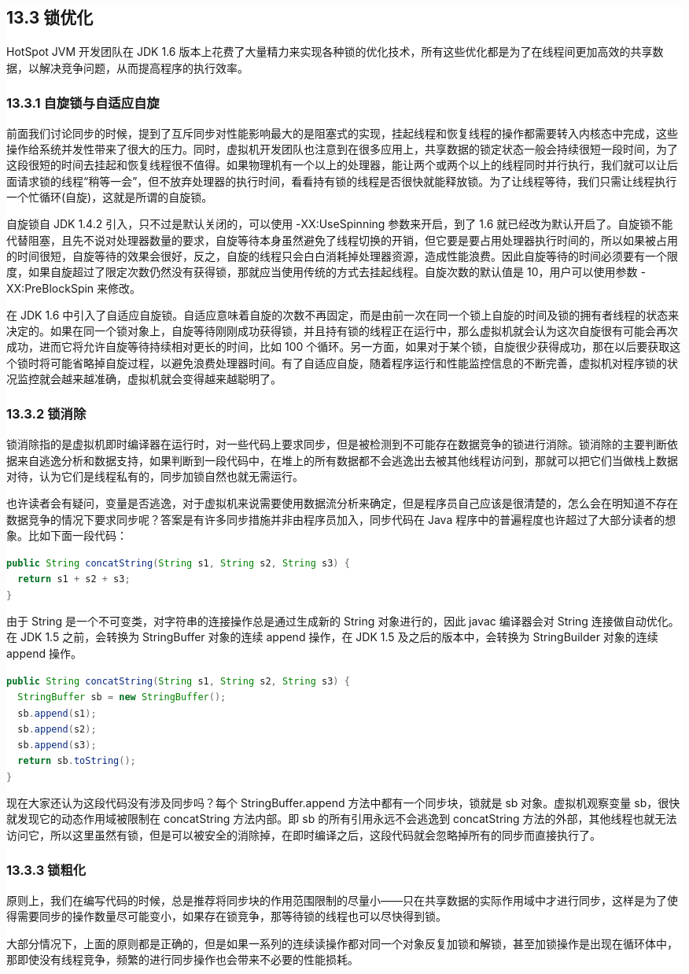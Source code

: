 ## 13.3 锁优化

HotSpot JVM 开发团队在 JDK 1.6 版本上花费了大量精力来实现各种锁的优化技术，所有这些优化都是为了在线程间更加高效的共享数据，以解决竞争问题，从而提高程序的执行效率。

### 13.3.1 自旋锁与自适应自旋

前面我们讨论同步的时候，提到了互斥同步对性能影响最大的是阻塞式的实现，挂起线程和恢复线程的操作都需要转入内核态中完成，这些操作给系统并发性带来了很大的压力。同时，虚拟机开发团队也注意到在很多应用上，共享数据的锁定状态一般会持续很短一段时间，为了这段很短的时间去挂起和恢复线程很不值得。如果物理机有一个以上的处理器，能让两个或两个以上的线程同时并行执行，我们就可以让后面请求锁的线程“稍等一会”，但不放弃处理器的执行时间，看看持有锁的线程是否很快就能释放锁。为了让线程等待，我们只需让线程执行一个忙循环(自旋)，这就是所谓的自旋锁。

自旋锁自 JDK 1.4.2 引入，只不过是默认关闭的，可以使用 -XX:UseSpinning 参数来开启，到了 1.6 就已经改为默认开启了。自旋锁不能代替阻塞，且先不说对处理器数量的要求，自旋等待本身虽然避免了线程切换的开销，但它要是要占用处理器执行时间的，所以如果被占用的时间很短，自旋等待的效果会很好，反之，自旋的线程只会白白消耗掉处理器资源，造成性能浪费。因此自旋等待的时间必须要有一个限度，如果自旋超过了限定次数仍然没有获得锁，那就应当使用传统的方式去挂起线程。自旋次数的默认值是 10，用户可以使用参数 -XX:PreBlockSpin 来修改。

在 JDK 1.6 中引入了自适应自旋锁。自适应意味着自旋的次数不再固定，而是由前一次在同一个锁上自旋的时间及锁的拥有者线程的状态来决定的。如果在同一个锁对象上，自旋等待刚刚成功获得锁，并且持有锁的线程正在运行中，那么虚拟机就会认为这次自旋很有可能会再次成功，进而它将允许自旋等待持续相对更长的时间，比如 100 个循环。另一方面，如果对于某个锁，自旋很少获得成功，那在以后要获取这个锁时将可能省略掉自旋过程，以避免浪费处理器时间。有了自适应自旋，随着程序运行和性能监控信息的不断完善，虚拟机对程序锁的状况监控就会越来越准确，虚拟机就会变得越来越聪明了。

### 13.3.2 锁消除

锁消除指的是虚拟机即时编译器在运行时，对一些代码上要求同步，但是被检测到不可能存在数据竞争的锁进行消除。锁消除的主要判断依据来自逃逸分析和数据支持，如果判断到一段代码中，在堆上的所有数据都不会逃逸出去被其他线程访问到，那就可以把它们当做栈上数据对待，认为它们是线程私有的，同步加锁自然也就无需运行。

也许读者会有疑问，变量是否逃逸，对于虚拟机来说需要使用数据流分析来确定，但是程序员自己应该是很清楚的，怎么会在明知道不存在数据竞争的情况下要求同步呢？答案是有许多同步措施并非由程序员加入，同步代码在 Java 程序中的普遍程度也许超过了大部分读者的想象。比如下面一段代码：

```java
public String concatString(String s1, String s2, String s3) {
  return s1 + s2 + s3;
}
```

由于 String 是一个不可变类，对字符串的连接操作总是通过生成新的 String 对象进行的，因此 javac 编译器会对 String 连接做自动优化。在 JDK 1.5 之前，会转换为 StringBuffer 对象的连续 append 操作，在 JDK 1.5 及之后的版本中，会转换为 StringBuilder 对象的连续 append 操作。

```java
public String concatString(String s1, String s2, String s3) {
  StringBuffer sb = new StringBuffer();
  sb.append(s1);
  sb.append(s2);
  sb.append(s3);
  return sb.toString();
}
```

现在大家还认为这段代码没有涉及同步吗？每个 StringBuffer.append 方法中都有一个同步块，锁就是 sb 对象。虚拟机观察变量 sb，很快就发现它的动态作用域被限制在 concatString 方法内部。即 sb 的所有引用永远不会逃逸到 concatString 方法的外部，其他线程也就无法访问它，所以这里虽然有锁，但是可以被安全的消除掉，在即时编译之后，这段代码就会忽略掉所有的同步而直接执行了。

### 13.3.3 锁粗化

原则上，我们在编写代码的时候，总是推荐将同步块的作用范围限制的尽量小——只在共享数据的实际作用域中才进行同步，这样是为了使得需要同步的操作数量尽可能变小，如果存在锁竞争，那等待锁的线程也可以尽快得到锁。

大部分情况下，上面的原则都是正确的，但是如果一系列的连续读操作都对同一个对象反复加锁和解锁，甚至加锁操作是出现在循环体中，那即使没有线程竞争，频繁的进行同步操作也会带来不必要的性能损耗。
